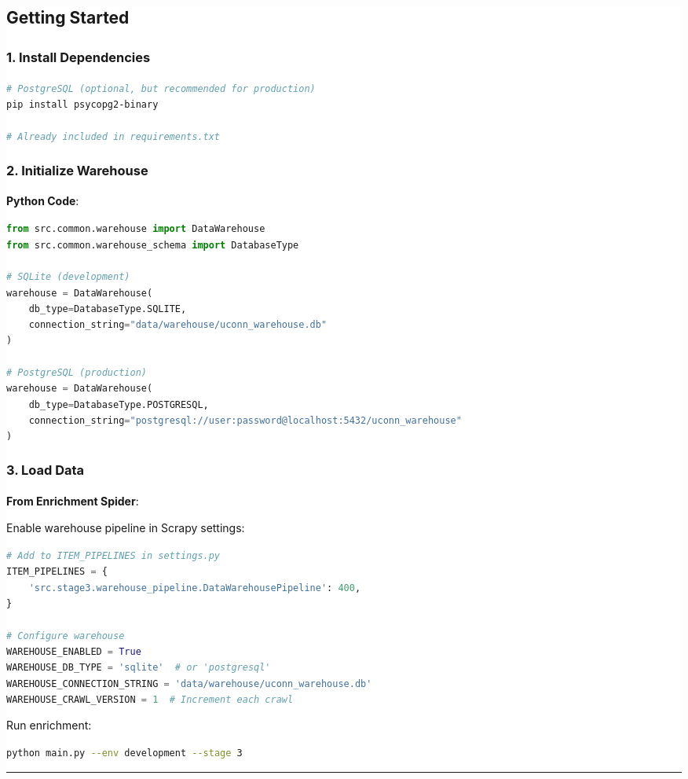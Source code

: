 
## Getting Started

### 1. Install Dependencies

```bash
# PostgreSQL (optional, but recommended for production)
pip install psycopg2-binary

# Already included in requirements.txt
```

### 2. Initialize Warehouse

**Python Code**:
```python
from src.common.warehouse import DataWarehouse
from src.common.warehouse_schema import DatabaseType

# SQLite (development)
warehouse = DataWarehouse(
    db_type=DatabaseType.SQLITE,
    connection_string="data/warehouse/uconn_warehouse.db"
)

# PostgreSQL (production)
warehouse = DataWarehouse(
    db_type=DatabaseType.POSTGRESQL,
    connection_string="postgresql://user:password@localhost:5432/uconn_warehouse"
)
```

### 3. Load Data

**From Enrichment Spider**:

Enable warehouse pipeline in Scrapy settings:

```python
# Add to ITEM_PIPELINES in settings.py
ITEM_PIPELINES = {
    'src.stage3.warehouse_pipeline.DataWarehousePipeline': 400,
}

# Configure warehouse
WAREHOUSE_ENABLED = True
WAREHOUSE_DB_TYPE = 'sqlite'  # or 'postgresql'
WAREHOUSE_CONNECTION_STRING = 'data/warehouse/uconn_warehouse.db'
WAREHOUSE_CRAWL_VERSION = 1  # Increment each crawl
```

Run enrichment:
```bash
python main.py --env development --stage 3
```

---